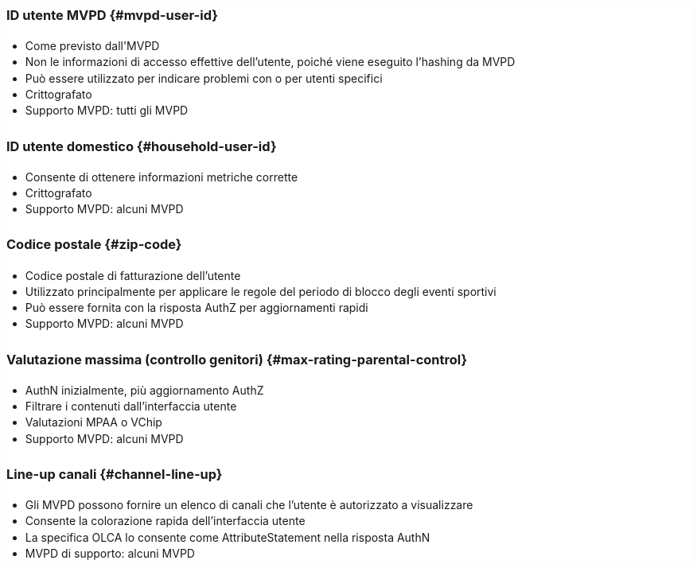 ### ID utente MVPD {#mvpd-user-id}

* Come previsto dall&#39;MVPD
* Non le informazioni di accesso effettive dell’utente, poiché viene eseguito l’hashing da MVPD
* Può essere utilizzato per indicare problemi con o per utenti specifici
* Crittografato
* Supporto MVPD: tutti gli MVPD

### ID utente domestico {#household-user-id}

* Consente di ottenere informazioni metriche corrette
* Crittografato
* Supporto MVPD: alcuni MVPD

### Codice postale {#zip-code}

* Codice postale di fatturazione dell’utente
* Utilizzato principalmente per applicare le regole del periodo di blocco degli eventi sportivi
* Può essere fornita con la risposta AuthZ per aggiornamenti rapidi
* Supporto MVPD: alcuni MVPD

### Valutazione massima (controllo genitori) {#max-rating-parental-control}

* AuthN inizialmente, più aggiornamento AuthZ
* Filtrare i contenuti dall’interfaccia utente
* Valutazioni MPAA o VChip
* Supporto MVPD: alcuni MVPD

### Line-up canali {#channel-line-up}

* Gli MVPD possono fornire un elenco di canali che l’utente è autorizzato a visualizzare
* Consente la colorazione rapida dell’interfaccia utente
* La specifica OLCA lo consente come AttributeStatement nella risposta AuthN
* MVPD di supporto: alcuni MVPD


